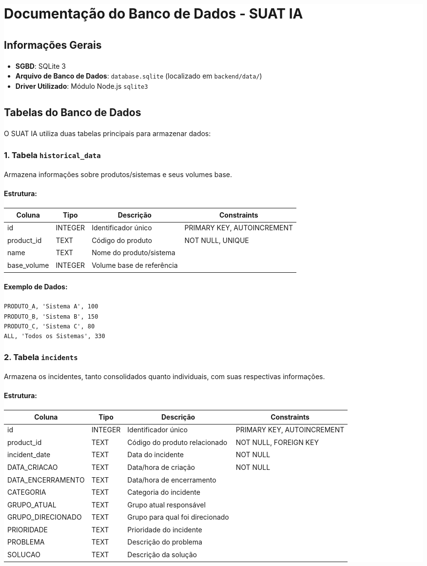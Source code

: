 # Documentação do Banco de Dados - SUAT IA

## Informações Gerais

- **SGBD**: SQLite 3
- **Arquivo de Banco de Dados**: `database.sqlite` (localizado em `backend/data/`)
- **Driver Utilizado**: Módulo Node.js `sqlite3`

## Tabelas do Banco de Dados

O SUAT IA utiliza duas tabelas principais para armazenar dados:

### 1. Tabela `historical_data`

Armazena informações sobre produtos/sistemas e seus volumes base.

#### Estrutura:

| Coluna | Tipo | Descrição | Constraints |
|--------|------|-----------|-------------|
| id | INTEGER | Identificador único | PRIMARY KEY, AUTOINCREMENT |
| product_id | TEXT | Código do produto | NOT NULL, UNIQUE |
| name | TEXT | Nome do produto/sistema | |
| base_volume | INTEGER | Volume base de referência | |

#### Exemplo de Dados:
```
PRODUTO_A, 'Sistema A', 100
PRODUTO_B, 'Sistema B', 150 
PRODUTO_C, 'Sistema C', 80
ALL, 'Todos os Sistemas', 330
```

### 2. Tabela `incidents`

Armazena os incidentes, tanto consolidados quanto individuais, com suas respectivas informações.

#### Estrutura:

| Coluna | Tipo | Descrição | Constraints |
|--------|------|-----------|-------------|
| id | INTEGER | Identificador único | PRIMARY KEY, AUTOINCREMENT |
| product_id | TEXT | Código do produto relacionado | NOT NULL, FOREIGN KEY |
| incident_date | TEXT | Data do incidente | NOT NULL |
| DATA_CRIACAO | TEXT | Data/hora de criação | NOT NULL |
| DATA_ENCERRAMENTO | TEXT | Data/hora de encerramento | |
| CATEGORIA | TEXT | Categoria do incidente | |
| GRUPO_ATUAL | TEXT | Grupo atual responsável | |
| GRUPO_DIRECIONADO | TEXT | Grupo para qual foi direcionado | |
| PRIORIDADE | TEXT | Prioridade do incidente | |
| PROBLEMA | TEXT | Descrição do problema | |
| SOLUCAO | TEXT | Descrição da solução | |